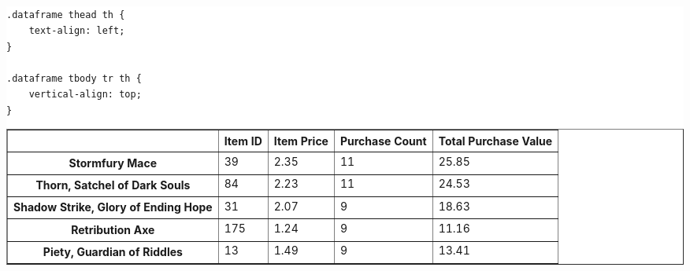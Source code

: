     .dataframe thead th {
        text-align: left;
    }

    .dataframe tbody tr th {
        vertical-align: top;
    }
</style>
<table border="1" class="dataframe">
  <thead>
    <tr style="text-align: right;">
      <th></th>
      <th>Item ID</th>
      <th>Item Price</th>
      <th>Purchase Count</th>
      <th>Total Purchase Value</th>
    </tr>
  </thead>
  <tbody>
    <tr>
      <th>Stormfury Mace</th>
      <td>39</td>
      <td>2.35</td>
      <td>11</td>
      <td>25.85</td>
    </tr>
    <tr>
      <th>Thorn, Satchel of Dark Souls</th>
      <td>84</td>
      <td>2.23</td>
      <td>11</td>
      <td>24.53</td>
    </tr>
    <tr>
      <th>Shadow Strike, Glory of Ending Hope</th>
      <td>31</td>
      <td>2.07</td>
      <td>9</td>
      <td>18.63</td>
    </tr>
    <tr>
      <th>Retribution Axe</th>
      <td>175</td>
      <td>1.24</td>
      <td>9</td>
      <td>11.16</td>
    </tr>
    <tr>
      <th>Piety, Guardian of Riddles</th>
      <td>13</td>
      <td>1.49</td>
      <td>9</td>
      <td>13.41</td>
    </tr>
  </tbody>
</table>
</div>
